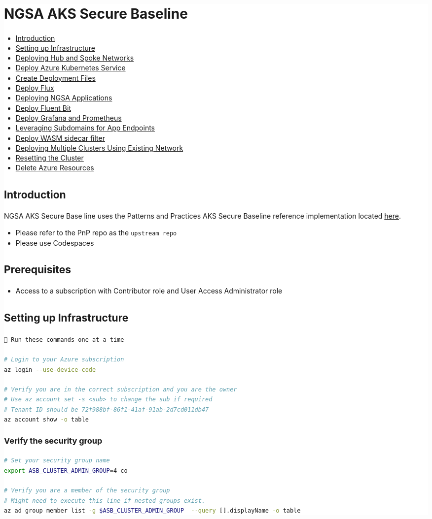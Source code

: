 # NGSA AKS Secure Baseline

* [Introduction](#introduction)
* [Setting up Infrastructure](#setting-up-infrastructure)
* [Deploying Hub and Spoke Networks](#deploying-hub-and-spoke-networks)
* [Deploy Azure Kubernetes Service](#deploy-azure-kubernetes-service)
* [Create Deployment Files](#create-deployment-files)
* [Deploy Flux](#deploy-flux)
* [Deploying NGSA Applications](#deploying-ngsa-applications)
* [Deploy Fluent Bit](#deploy-fluent-bit)
* [Deploy Grafana and Prometheus](#deploy-grafana-and-prometheus)
* [Leveraging Subdomains for App Endpoints](#leveraging-subdomains-for-app-endpoints)
* [Deploy WASM sidecar filter](#deploy-wasm-sidecar-filter)
* [Deploying Multiple Clusters Using Existing Network](#deploying-multiple-clusters-using-existing-network)
* [Resetting the Cluster](#resetting-the-cluster)
* [Delete Azure Resources](#delete-azure-resources)

## Introduction

NGSA AKS Secure Base line uses the Patterns and Practices AKS Secure Baseline reference implementation located [here](https://github.com/mspnp/aks-secure-baseline).

* Please refer to the PnP repo as the `upstream repo`
* Please use Codespaces

## Prerequisites

* Access to a subscription with Contributor role and User Access Administrator role

## Setting up Infrastructure

```bash
🛑 Run these commands one at a time

# Login to your Azure subscription
az login --use-device-code

# Verify you are in the correct subscription and you are the owner
# Use az account set -s <sub> to change the sub if required
# Tenant ID should be 72f988bf-86f1-41af-91ab-2d7cd011db47
az account show -o table
```

### Verify the security group

```bash
# Set your security group name
export ASB_CLUSTER_ADMIN_GROUP=4-co

# Verify you are a member of the security group
# Might need to execute this line if nested groups exist.
az ad group member list -g $ASB_CLUSTER_ADMIN_GROUP  --query [].displayName -o table
```
